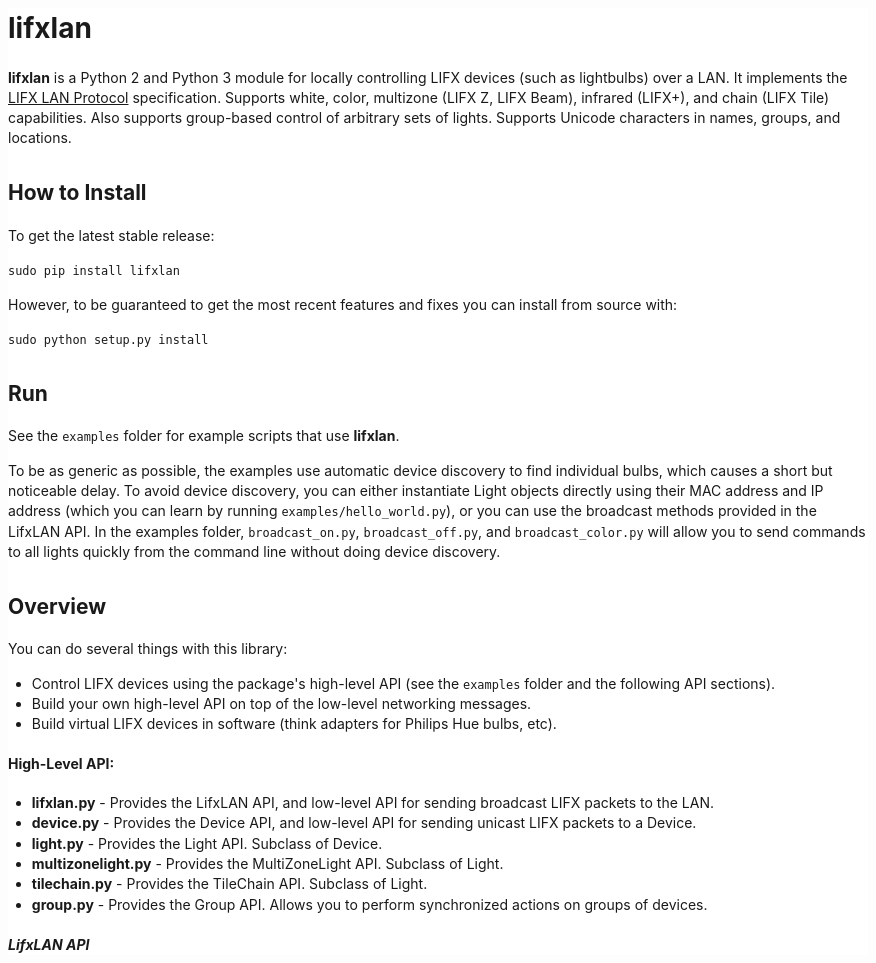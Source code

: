# lifxlan

**lifxlan** is a Python 2 and Python 3 module for locally controlling LIFX devices (such as lightbulbs) over a LAN. It implements the [LIFX LAN Protocol](https://lan.developer.lifx.com/) specification. Supports white, color, multizone (LIFX Z, LIFX Beam), infrared (LIFX+), and chain (LIFX Tile) capabilities. Also supports group-based control of arbitrary sets of lights. Supports Unicode characters in names, groups, and locations.

## How to Install

To get the latest stable release:

`sudo pip install lifxlan`

However, to be guaranteed to get the most recent features and fixes you can install from source with:

`sudo python setup.py install`

## Run

See the `examples` folder for example scripts that use **lifxlan**.  

To be as generic as possible, the examples use automatic device discovery to find individual bulbs, which causes a short but noticeable delay. To avoid device discovery, you can either instantiate Light objects directly using their MAC address and IP address (which you can learn by running `examples/hello_world.py`), or you can use the broadcast methods provided in the LifxLAN API. In the examples folder, `broadcast_on.py`, `broadcast_off.py`, and `broadcast_color.py` will allow you to send commands to all lights quickly from the command line without doing device discovery.

## Overview

You can do several things with this library:

* Control LIFX devices using the package's high-level API (see the `examples` folder and the following API sections).
* Build your own high-level API on top of the low-level networking messages.
* Build virtual LIFX devices in software (think adapters for Philips Hue bulbs, etc).

#### High-Level API:

* **lifxlan.py** - Provides the LifxLAN API, and low-level API for sending broadcast LIFX packets to the LAN.
* **device.py** - Provides the Device API, and low-level API for sending unicast LIFX packets to a Device.
* **light.py** - Provides the Light API. Subclass of Device.
* **multizonelight.py** - Provides the MultiZoneLight API. Subclass of Light.
* **tilechain.py** - Provides the TileChain API. Subclass of Light.
* **group.py** - Provides the Group API. Allows you to perform synchronized actions on groups of devices.

##### LifxLAN API
